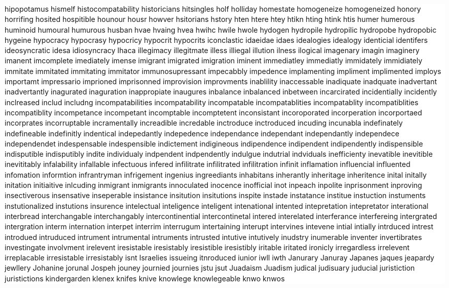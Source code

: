 hipopotamus hismelf histocompatability historicians hitsingles
holf holliday homestate homogeneize homogeneized
honory horrifing hosited hospitible hounour
housr howver hsitorians hstory hten
htere htey htikn hting htink
htis humer humerous huminoid humoural
humurous husban hvae hvaing hvea
hwihc hwile hwole hydogen hydropile
hydropilic hydropobe hydropobic hygeine hypocracy
hypocrasy hypocricy hypocrit hypocrits iconclastic
idaeidae idaes idealogies idealogy identicial
identifers ideosyncratic idesa idiosyncracy Ihaca
illegimacy illegitmate illess illiegal illution
ilness ilogical imagenary imagin imaginery
imanent imcomplete imediately imense imigrant
imigrated imigration iminent immediatley immediatly
immidately immidiately immitate immitated immitating
immitator immunosupressant impecabbly impedence implamenting
impliment implimented imploys importamt impressario
imprioned imprisonned improvision improvments inablility
inaccessable inadiquate inadquate inadvertant inadvertantly
inagurated inaguration inappropiate inaugures inbalance
inbalanced inbetween incarcirated incidentially incidently
inclreased includ includng incompatabilities incompatability
incompatable incompatablities incompatablity incompatiblities incompatiblity
incompetance incompetant incomptable incomptetent inconsistant
incoroporated incorperation incorportaed incorprates incorruptable
incramentally increadible incredable inctroduce inctroduced
incuding incunabla indefinately indefineable indefinitly
indentical indepedantly indepedence independance independant
independantly independece independendet indespensable indespensible
indictement indigineous indipendence indipendent indipendently
indispensible indisputible indisputibly indite individualy
indpendent indpendently indulgue indutrial indviduals
inefficienty inevatible inevitible inevititably infalability
infallable infectuous infered infilitrate infilitrated
infilitration infinit inflamation influencial influented
infomation informtion infrantryman infrigement ingenius
ingreediants inhabitans inherantly inheritage inheritence
inital initally initation initiaitive inlcuding
inmigrant inmigrants innoculated inocence inofficial
inot inpeach inpolite inprisonment inproving
insectiverous insensative inseperable insistance insitution
insitutions inspite instade instatance institue
instuction instuments instutionalized instutions insurence
intelectual inteligence inteligent intenational intented
intepretation intepretator interational interbread interchangable
interchangably intercontinential intercontinetal intered interelated
interferance interfereing intergrated intergration interm
internation interpet interrim interrugum intertaining
interupt intervines intevene intial intially
intrduced intrest introdued intruduced intrument
intrumental intruments intrusted intutive intutively
inudstry inumerable inventer invertibrates investingate
involvment irelevent iresistable iresistably iresistible
iresistibly iritable iritated ironicly irregardless
irrelevent irreplacable irresistable irresistably isnt
Israelies issueing itnroduced iunior iwll
iwth Janurary Januray Japanes jaques
jeapardy jewllery Johanine jorunal Jospeh
jouney journied journies jstu jsut
Juadaism Juadism judical judisuary juducial
juristiction juristictions kindergarden klenex knifes
knive knowlege knowlegeable knwo knwos